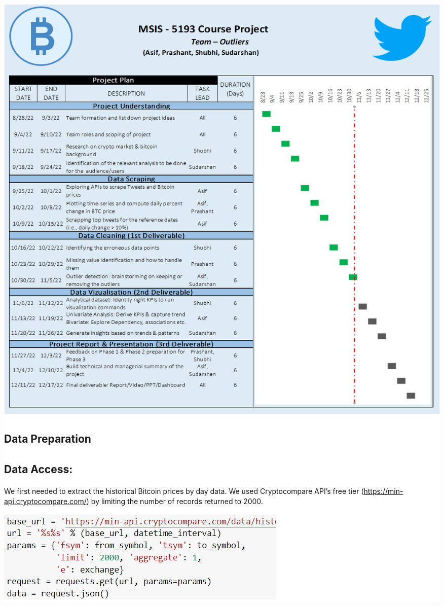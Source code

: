 ![gantchart](assets/gantchart.png)

## Data Preparation

## Data Access: 

We first needed to extract the historical Bitcoin prices by day data. We used Cryptocompare API’s free tier (https://min-api.cryptocompare.com/) by limiting the number of records returned to 2000.  

![dp1](assets/dp1.png)
